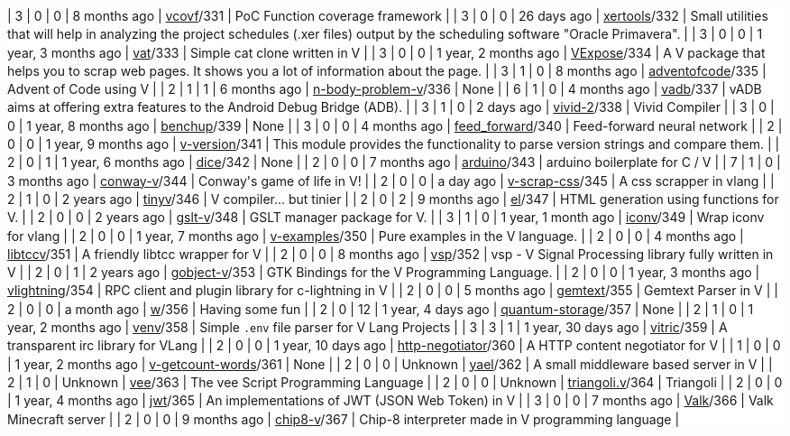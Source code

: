 | 3 | 0 | 0 | 8 months ago | [vcovf](https://github.com/SheatNoisette/vcovf)/331 | PoC Function coverage framework |
| 3 | 0 | 0 | 26 days ago | [xertools](https://github.com/chipnetics/xertools)/332 | Small utilities that will help in analyzing the project schedules (.xer files) output by the scheduling software "Oracle Primavera". |
| 3 | 0 | 0 | 1 year, 3 months ago | [vat](https://github.com/schicho/vat)/333 | Simple cat clone written in V |
| 3 | 0 | 0 | 1 year, 2 months ago | [VExpose](https://github.com/joao2391/VExpose)/334 | A V package that helps you to scrap web pages. It shows you a lot of information about the page. |
| 3 | 1 | 0 | 8 months ago | [adventofcode](https://github.com/Le0Developer/adventofcode)/335 | Advent of Code using V |
| 2 | 1 | 1 | 6 months ago | [n-body-problem-v](https://github.com/FGasquez/n-body-problem-v)/336 | None |
| 6 | 1 | 0 | 4 months ago | [vadb](https://github.com/evowizz/vadb)/337 | vADB aims at offering extra features to the Android Debug Bridge (ADB). |
| 3 | 1 | 0 | 2 days ago | [vivid-2](https://github.com/lehtojo/vivid-2)/338 | Vivid Compiler |
| 3 | 0 | 0 | 1 year, 8 months ago | [benchup](https://github.com/leahlundqvist/benchup)/339 | None |
| 3 | 0 | 0 | 4 months ago | [feed_forward](https://github.com/knarkzel/feed_forward)/340 | Feed-forward neural network |
| 2 | 0 | 0 | 1 year, 9 months ago | [v-version](https://github.com/rolfschmidt/v-version)/341 | This module provides the functionality to parse version strings and compare them. |
| 2 | 0 | 1 | 1 year, 6 months ago | [dice](https://github.com/eggbit/dice)/342 | None |
| 2 | 0 | 0 | 7 months ago | [arduino](https://github.com/knarkzel/arduino)/343 | arduino boilerplate for C / V |
| 7 | 1 | 0 | 3 months ago | [conway-v](https://github.com/l1mey112/conway-v)/344 | Conway's game of life in V! |
| 2 | 0 | 0 | a day ago | [v-scrap-css](https://github.com/zimmmmy/v-scrap-css)/345 | A css scrapper in vlang |
| 2 | 1 | 0 | 2 years ago | [tinyv](https://github.com/azhai/tinyv)/346 | V compiler... but tinier |
| 2 | 0 | 2 | 9 months ago | [el](https://github.com/khalyomede/el)/347 | HTML generation using functions for V. |
| 2 | 0 | 0 | 2 years ago | [gslt-v](https://github.com/FlowingSPDG/gslt-v)/348 | GSLT manager package for V. |
| 3 | 1 | 0 | 1 year, 1 month ago | [iconv](https://github.com/fanlia/iconv)/349 | Wrap iconv for vlang |
| 2 | 0 | 0 | 1 year, 7 months ago | [v-examples](https://github.com/StunxFS/v-examples)/350 | Pure examples in the V language. |
| 2 | 0 | 0 | 4 months ago | [libtccv](https://github.com/SurmanPP/libtccv)/351 | A friendly libtcc wrapper for V |
| 2 | 0 | 0 | 8 months ago | [vsp](https://github.com/erdetn/vsp)/352 | vsp - V Signal Processing library fully written in V |
| 2 | 0 | 1 | 2 years ago | [gobject-v](https://github.com/londoed/gobject-v)/353 | GTK Bindings for the V Programming Language. |
| 2 | 0 | 0 | 1 year, 3 months ago | [vlightning](https://github.com/fiatjaf/vlightning)/354 | RPC client and plugin library for c-lightning in V |
| 2 | 0 | 0 | 5 months ago | [gemtext](https://github.com/bauripalash/gemtext)/355 | Gemtext Parser in V |
| 2 | 0 | 0 | a month ago | [w](https://github.com/LouisSchmieder/w)/356 | Having some fun |
| 2 | 0 | 12 | 1 year, 4 days ago | [quantum-storage](https://github.com/threefoldtech/quantum-storage)/357 | None |
| 2 | 1 | 0 | 1 year, 2 months ago | [venv](https://github.com/TheBoringDude/venv)/358 | Simple `.env` file parser for V Lang Projects |
| 3 | 3 | 1 | 1 year, 30 days ago | [vitric](https://github.com/m-242/vitric)/359 | A transparent irc library for VLang |
| 2 | 0 | 0 | 1 year, 10 days ago | [http-negotiator](https://github.com/gamemaker1/http-negotiator)/360 | A HTTP content negotiator for V |
| 1 | 0 | 0 | 1 year, 2 months ago | [v-getcount-words](https://github.com/sjy-dv/v-getcount-words)/361 | None |
| 2 | 0 | 0 | Unknown | [yael](https://github.com/olup/yael)/362 | A small middleware based server in V |
| 2 | 1 | 0 | Unknown | [vee](https://github.com/yjlo123/vee)/363 | The vee Script Programming Language |
| 2 | 0 | 0 | Unknown | [triangoli.v](https://github.com/Le0Developer/triangoli.v)/364 | Triangoli |
| 2 | 0 | 0 | 1 year, 4 months ago | [jwt](https://github.com/gamemaker1/jwt)/365 | An implementations of JWT (JSON Web Token) in V |
| 3 | 0 | 0 | 7 months ago | [Valk](https://github.com/ValkSoftware/Valk)/366 | Valk Minecraft server |
| 2 | 0 | 0 | 9 months ago | [chip8-v](https://github.com/sdtv9507/chip8-v)/367 | Chip-8 interpreter made in V programming language |